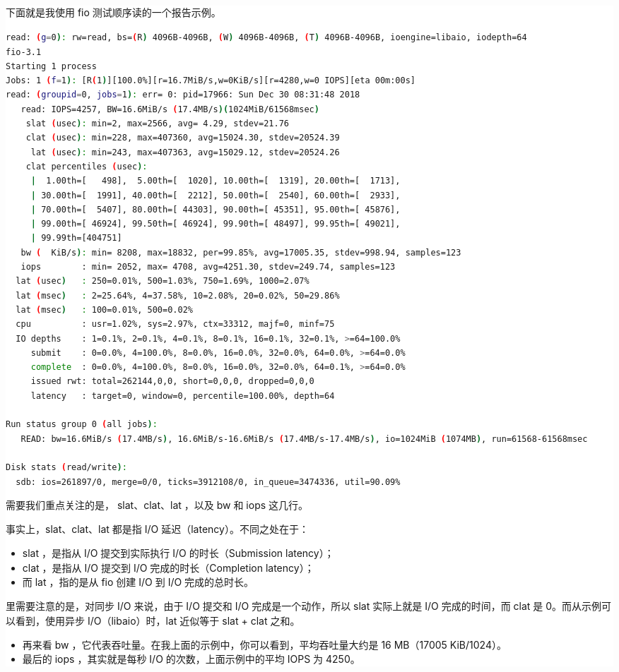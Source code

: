 下面就是我使用 fio 测试顺序读的一个报告示例。



```bash
read: (g=0): rw=read, bs=(R) 4096B-4096B, (W) 4096B-4096B, (T) 4096B-4096B, ioengine=libaio, iodepth=64
fio-3.1
Starting 1 process
Jobs: 1 (f=1): [R(1)][100.0%][r=16.7MiB/s,w=0KiB/s][r=4280,w=0 IOPS][eta 00m:00s]
read: (groupid=0, jobs=1): err= 0: pid=17966: Sun Dec 30 08:31:48 2018
   read: IOPS=4257, BW=16.6MiB/s (17.4MB/s)(1024MiB/61568msec)
    slat (usec): min=2, max=2566, avg= 4.29, stdev=21.76
    clat (usec): min=228, max=407360, avg=15024.30, stdev=20524.39
     lat (usec): min=243, max=407363, avg=15029.12, stdev=20524.26
    clat percentiles (usec):
     |  1.00th=[   498],  5.00th=[  1020], 10.00th=[  1319], 20.00th=[  1713],
     | 30.00th=[  1991], 40.00th=[  2212], 50.00th=[  2540], 60.00th=[  2933],
     | 70.00th=[  5407], 80.00th=[ 44303], 90.00th=[ 45351], 95.00th=[ 45876],
     | 99.00th=[ 46924], 99.50th=[ 46924], 99.90th=[ 48497], 99.95th=[ 49021],
     | 99.99th=[404751]
   bw (  KiB/s): min= 8208, max=18832, per=99.85%, avg=17005.35, stdev=998.94, samples=123
   iops        : min= 2052, max= 4708, avg=4251.30, stdev=249.74, samples=123
  lat (usec)   : 250=0.01%, 500=1.03%, 750=1.69%, 1000=2.07%
  lat (msec)   : 2=25.64%, 4=37.58%, 10=2.08%, 20=0.02%, 50=29.86%
  lat (msec)   : 100=0.01%, 500=0.02%
  cpu          : usr=1.02%, sys=2.97%, ctx=33312, majf=0, minf=75
  IO depths    : 1=0.1%, 2=0.1%, 4=0.1%, 8=0.1%, 16=0.1%, 32=0.1%, >=64=100.0%
     submit    : 0=0.0%, 4=100.0%, 8=0.0%, 16=0.0%, 32=0.0%, 64=0.0%, >=64=0.0%
     complete  : 0=0.0%, 4=100.0%, 8=0.0%, 16=0.0%, 32=0.0%, 64=0.1%, >=64=0.0%
     issued rwt: total=262144,0,0, short=0,0,0, dropped=0,0,0
     latency   : target=0, window=0, percentile=100.00%, depth=64

Run status group 0 (all jobs):
   READ: bw=16.6MiB/s (17.4MB/s), 16.6MiB/s-16.6MiB/s (17.4MB/s-17.4MB/s), io=1024MiB (1074MB), run=61568-61568msec

Disk stats (read/write):
  sdb: ios=261897/0, merge=0/0, ticks=3912108/0, in_queue=3474336, util=90.09% 
```
需要我们重点关注的是， slat、clat、lat ，以及 bw 和 iops 这几行。

事实上，slat、clat、lat 都是指 I/O 延迟（latency）。不同之处在于：

 - slat ，是指从 I/O 提交到实际执行 I/O 的时长（Submission latency）；
 - clat ，是指从 I/O 提交到 I/O 完成的时长（Completion latency）；
 - 而 lat ，指的是从 fio 创建 I/O 到 I/O 完成的总时长。


里需要注意的是，对同步 I/O 来说，由于 I/O 提交和 I/O 完成是一个动作，所以 slat 实际上就是 I/O 完成的时间，而 clat 是 0。而从示例可以看到，使用异步 I/O（libaio）时，lat 近似等于 slat + clat 之和。

 - 再来看 bw ，它代表吞吐量。在我上面的示例中，你可以看到，平均吞吐量大约是 16 MB（17005 KiB/1024）。
 - 最后的 iops ，其实就是每秒 I/O 的次数，上面示例中的平均 IOPS 为 4250。

